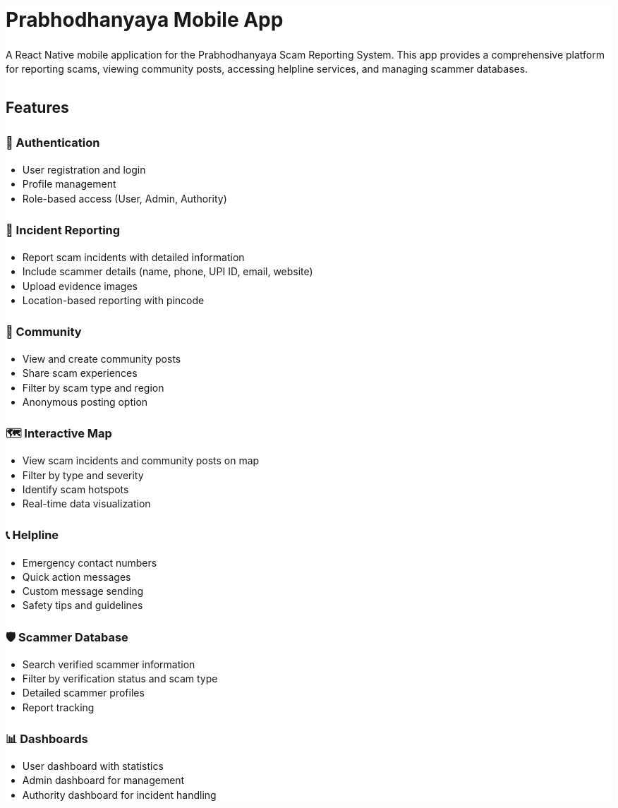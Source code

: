 # Prabhodhanyaya Mobile App

A React Native mobile application for the Prabhodhanyaya Scam Reporting System. This app provides a comprehensive platform for reporting scams, viewing community posts, accessing helpline services, and managing scammer databases.

## Features

### 🔐 Authentication
- User registration and login
- Profile management
- Role-based access (User, Admin, Authority)

### 📝 Incident Reporting
- Report scam incidents with detailed information
- Include scammer details (name, phone, UPI ID, email, website)
- Upload evidence images
- Location-based reporting with pincode

### 👥 Community
- View and create community posts
- Share scam experiences
- Filter by scam type and region
- Anonymous posting option

### 🗺️ Interactive Map
- View scam incidents and community posts on map
- Filter by type and severity
- Identify scam hotspots
- Real-time data visualization

### 📞 Helpline
- Emergency contact numbers
- Quick action messages
- Custom message sending
- Safety tips and guidelines

### 🛡️ Scammer Database
- Search verified scammer information
- Filter by verification status and scam type
- Detailed scammer profiles
- Report tracking

### 📊 Dashboards
- User dashboard with statistics
- Admin dashboard for management
- Authority dashboard for incident handling
